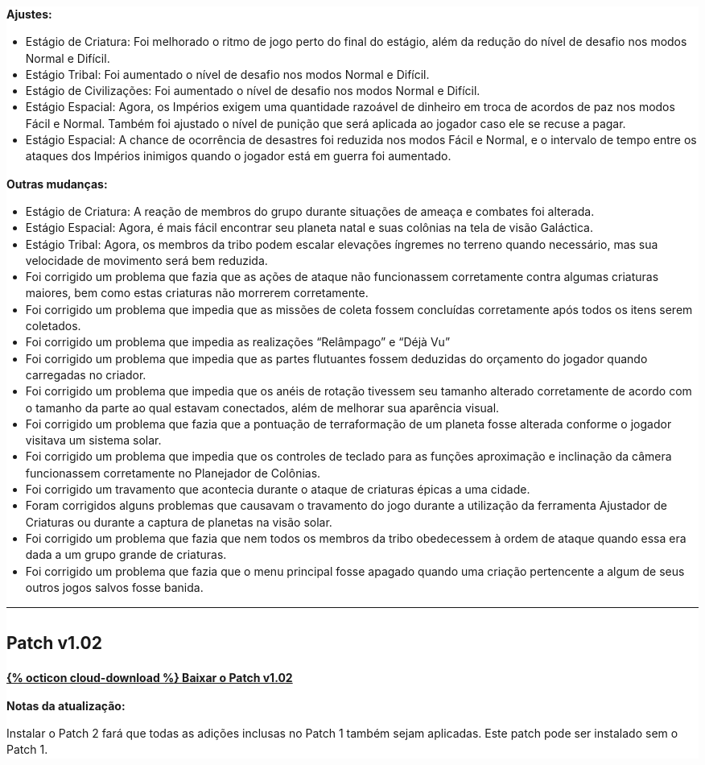**Ajustes:**

- Estágio de Criatura: Foi melhorado o ritmo de jogo perto do final do estágio, além da redução do nível de desafio nos modos Normal e Difícil.
- Estágio Tribal: Foi aumentado o nível de desafio nos modos Normal e Difícil.
- Estágio de Civilizações: Foi aumentado o nível de desafio nos modos Normal e Difícil.
- Estágio Espacial: Agora, os Impérios exigem uma quantidade razoável de dinheiro em troca de acordos de paz nos modos Fácil e Normal. Também foi ajustado o nível de punição que será aplicada ao jogador caso ele se recuse a pagar.
- Estágio Espacial: A chance de ocorrência de desastres foi reduzida nos modos Fácil e Normal, e o intervalo de tempo entre os ataques dos Impérios inimigos quando o jogador está em guerra foi aumentado.

**Outras mudanças:**

- Estágio de Criatura: A reação de membros do grupo durante situações de ameaça e combates foi alterada.
- Estágio Espacial: Agora, é mais fácil encontrar seu planeta natal e suas colônias na tela de visão Galáctica.
- Estágio Tribal: Agora, os membros da tribo podem escalar elevações íngremes no terreno quando necessário, mas sua velocidade de movimento será bem reduzida.
- Foi corrigido um problema que fazia que as ações de ataque não funcionassem corretamente contra algumas criaturas maiores, bem como estas criaturas não morrerem corretamente.
- Foi corrigido um problema que impedia que as missões de coleta fossem concluídas corretamente após todos os itens serem coletados.
- Foi corrigido um problema que impedia as realizações “Relâmpago” e “Déjà Vu”
- Foi corrigido um problema que impedia que as partes flutuantes fossem deduzidas do orçamento do jogador quando carregadas no criador.
- Foi corrigido um problema que impedia que os anéis de rotação tivessem seu tamanho alterado corretamente de acordo com o tamanho da parte ao qual estavam conectados, além de melhorar sua aparência visual.
- Foi corrigido um problema que fazia que a pontuação de terraformação de um planeta fosse alterada conforme o jogador visitava um sistema solar.
- Foi corrigido um problema que impedia que os controles de teclado para as funções aproximação e inclinação da câmera funcionassem corretamente no Planejador de Colônias.
- Foi corrigido um travamento que acontecia durante o ataque de criaturas épicas a uma cidade.
- Foram corrigidos alguns problemas que causavam o travamento do jogo durante a utilização da ferramenta Ajustador de Criaturas ou durante a captura de planetas na visão solar.
- Foi corrigido um problema que fazia que nem todos os membros da tribo obedecessem à ordem de ataque quando essa era dada a um grupo grande de criaturas.
- Foi corrigido um problema que fazia que o menu principal fosse apagado quando uma criação pertencente a algum de seus outros jogos salvos fosse banida.

---

## Patch v1.02

**[{% octicon cloud-download %} Baixar o Patch v1.02](https://cloudup.com/files/i3uE8mRkTXI/download)**

**Notas da atualização:**

Instalar o Patch 2 fará que todas as adições inclusas no Patch 1 também sejam aplicadas. Este patch pode ser instalado sem o Patch 1.
